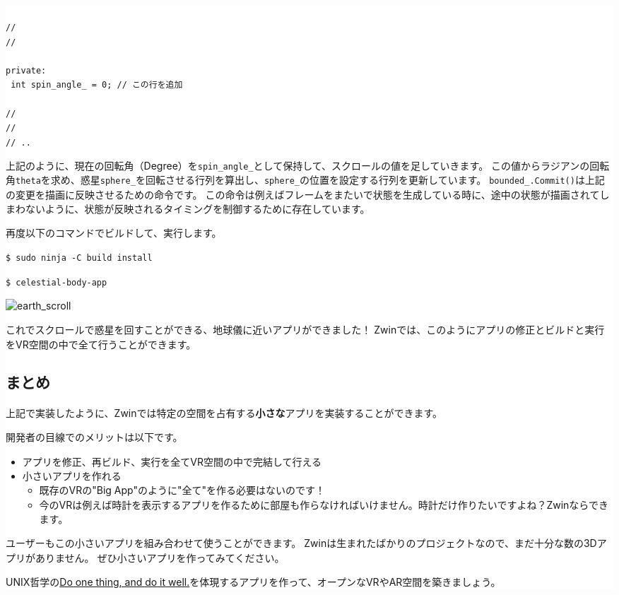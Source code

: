 ```

//
//

private:
 int spin_angle_ = 0; // この行を追加

//
//
// ..
```
上記のように、現在の回転角（Degree）を`spin_angle_`として保持して、スクロールの値を足していきます。
この値からラジアンの回転角`theta`を求め、惑星`sphere_`を回転させる行列を算出し、`sphere_`の位置を設定する行列を更新しています。
`bounded_.Commit()`は上記の変更を描画に反映させるための命令です。
この命令は例えばフレームをまたいで状態を生成している時に、途中の状態が描画されてしまわないように、状態が反映されるタイミングを制御するために存在しています。

再度以下のコマンドでビルドして、実行します。
```
$ sudo ninja -C build install
```
```
$ celestial-body-app
```

![earth_scroll](earth_scroll_app.gif "image_tooltip")

これでスクロールで惑星を回すことができる、地球儀に近いアプリができました！
Zwinでは、このようにアプリの修正とビルドと実行をVR空間の中で全て行うことができます。

## まとめ

上記で実装したように、Zwinでは特定の空間を占有する**小さな**アプリを実装することができます。

開発者の目線でのメリットは以下です。
- アプリを修正、再ビルド、実行を全てVR空間の中で完結して行える
- 小さいアプリを作れる
  - 既存のVRの"Big App"のように"全て"を作る必要はないのです！
  - 今のVRは例えば時計を表示するアプリを作るために部屋も作らなければいけません。時計だけ作りたいですよね？Zwinならできます。

ユーザーもこの小さいアプリを組み合わせて使うことができます。
Zwinは生まれたばかりのプロジェクトなので、まだ十分な数の3Dアプリがありません。
ぜひ小さいアプリを作ってみてください。

UNIX哲学の[Do one thing, and do it well.](https://en.wikipedia.org/wiki/Unix_philosophy#Do_One_Thing_and_Do_It_Well)を体現するアプリを作って、オープンなVRやAR空間を築きましょう。
